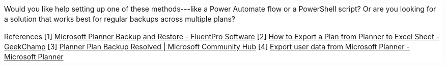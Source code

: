 Would you like help setting up one of these methods---like a Power Automate flow or a PowerShell script? Or are you looking for a solution that works best for regular backups across multiple plans?

References
\[1\] [Microsoft Planner Backup and Restore - FluentPro Software](https://fluentpro.com/blog/microsoft-planner-backup-and-restore/)
\[2\] [How to Export a Plan from Planner to Excel Sheet - GeekChamp](https://geekchamp.com/how-to-export-a-plan-from-planner-to-excel-sheet/)
\[3\] [Planner Plan Backup Resolved | Microsoft Community Hub](https://techcommunity.microsoft.com/discussions/planner/planner-plan-backup-resolved/3981868)
\[4\] [Export user data from Microsoft Planner - Microsoft Planner](https://learn.microsoft.com/en-us/planner/export-user-data)
</td></tr></table>